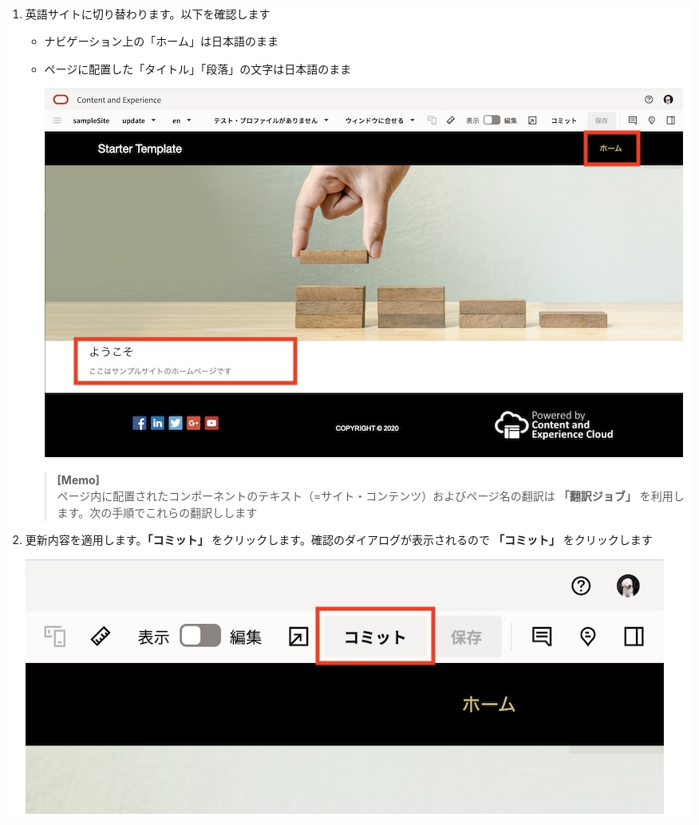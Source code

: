 1. 英語サイトに切り替わります。以下を確認します

    - ナビゲーション上の「ホーム」は日本語のまま
    - ページに配置した「タイトル」「段落」の文字は日本語のまま

        ![画像](025.jpg)

    > **[Memo]**  
    > ページ内に配置されたコンポーネントのテキスト（=サイト・コンテンツ）およびページ名の翻訳は **「翻訳ジョブ」** を利用します。次の手順でこれらの翻訳しします

1. 更新内容を適用します。**「コミット」** をクリックします。確認のダイアログが表示されるので **「コミット」** をクリックします

    ![画像](026.jpg)
